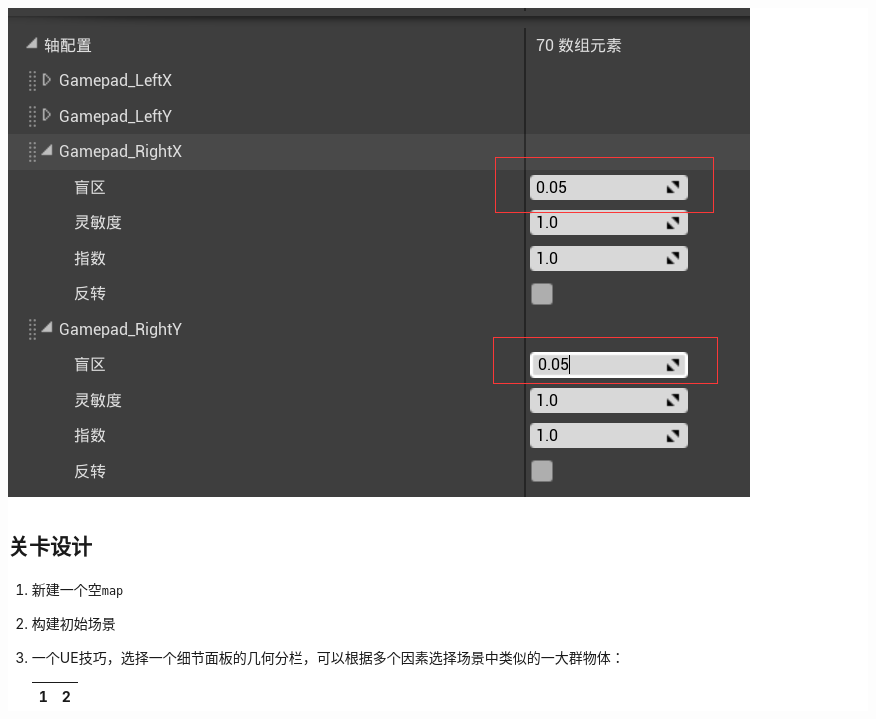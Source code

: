    ![image-20210111121741408](TwinStickShooter1.assets/image-20210111121741408.png)



## 关卡设计

1. 新建一个空`map`

2. 构建初始场景

3. 一个UE技巧，选择一个细节面板的几何分栏，可以根据多个因素选择场景中类似的一大群物体：

   | 1                                                            | 2                                                            |
   | ------------------------------------------------------------ | ------------------------------------------------------------ |